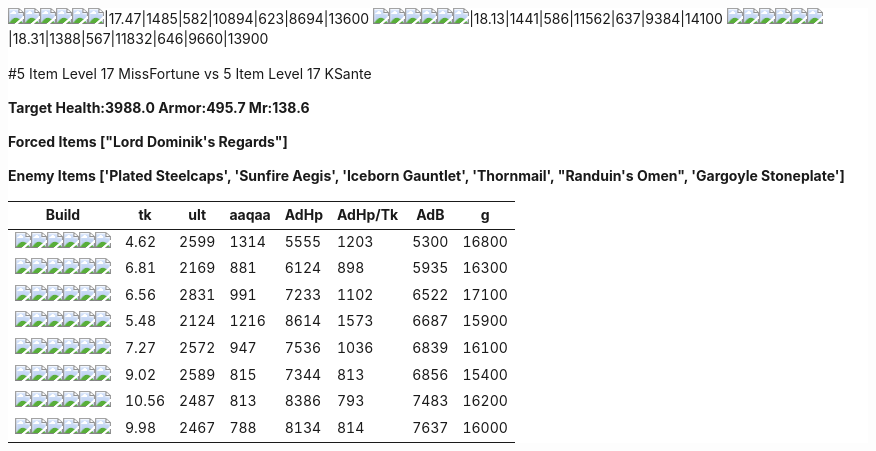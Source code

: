 ![](/item/3026.png)![](/item/6333.png)![](/item/6632.png)![](/item/6609.png)![](/item/1001.png)![](/item/1053.png)|17.47|1485|582|10894|623|8694|13600
![](/item/3026.png)![](/item/6333.png)![](/item/6632.png)![](/item/3748.png)![](/item/1001.png)![](/item/1053.png)|18.13|1441|586|11562|637|9384|14100
![](/item/3071.png)![](/item/3026.png)![](/item/6333.png)![](/item/3748.png)![](/item/1001.png)![](/item/1053.png)|18.31|1388|567|11832|646|9660|13900




























































#5 Item Level 17 MissFortune vs 5 Item Level 17 KSante

**Target Health:3988.0 Armor:495.7 Mr:138.6**


**Forced Items ["Lord Dominik's Regards"]**


**Enemy Items ['Plated Steelcaps', 'Sunfire Aegis', 'Iceborn Gauntlet', 'Thornmail', "Randuin's Omen", 'Gargoyle Stoneplate']**




Build | tk | ult | aaqaa | AdHp | AdHp/Tk | AdB | g
-|-|-|-|-|-|-|-
![](/item/3004.png)![](/item/3036.png)![](/item/3091.png)![](/item/3153.png)![](/item/3142.png)![](/item/1038.png)|4.62|2599|1314|5555|1203|5300|16800
![](/item/3036.png)![](/item/3091.png)![](/item/3814.png)![](/item/3115.png)![](/item/3142.png)![](/item/1053.png)|6.81|2169|881|6124|898|5935|16300
![](/item/3072.png)![](/item/3036.png)![](/item/3091.png)![](/item/6333.png)![](/item/3142.png)![](/item/1038.png)|6.56|2831|991|7233|1102|6522|17100
![](/item/3026.png)![](/item/3091.png)![](/item/6692.png)![](/item/3036.png)![](/item/3153.png)![](/item/1001.png)|5.48|2124|1216|8614|1573|6687|15900
![](/item/3072.png)![](/item/3036.png)![](/item/3091.png)![](/item/6333.png)![](/item/6692.png)![](/item/1001.png)|7.27|2572|947|7536|1036|6839|16100
![](/item/3074.png)![](/item/3036.png)![](/item/3179.png)![](/item/6333.png)![](/item/6692.png)![](/item/1001.png)|9.02|2589|815|7344|813|6856|15400
![](/item/3072.png)![](/item/3036.png)![](/item/3181.png)![](/item/6333.png)![](/item/3031.png)![](/item/1001.png)|10.56|2487|813|8386|793|7483|16200
![](/item/3814.png)![](/item/6692.png)![](/item/6333.png)![](/item/3074.png)![](/item/3036.png)![](/item/1001.png)|9.98|2467|788|8134|814|7637|16000